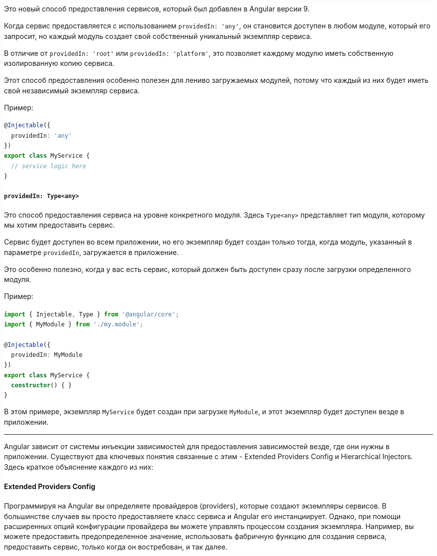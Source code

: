 Это новый способ предоставления сервисов, который был добавлен в Angular версии 9.

Когда сервис предоставляется с использованием `providedIn: 'any'`, он становится доступен в любом модуле, который его запросит, но каждый модуль создает свой собственный уникальный экземпляр сервиса.

В отличие от `providedIn: 'root'` или `providedIn: 'platform'`, это позволяет каждому модулю иметь собственную изолированную копию сервиса.

Этот способ предоставления особенно полезен для лениво загружаемых модулей, потому что каждый из них будет иметь свой независимый экземпляр сервиса.

Пример:

```typescript
@Injectable({
  providedIn: 'any'
})
export class MyService {
  // service logic here
}
```

#### `providedIn: Type<any>`

Это способ предоставления сервиса на уровне конкретного модуля. Здесь `Type<any>` представляет тип модуля, которому мы хотим предоставить сервис.

Сервис будет доступен во всем приложении, но его экземпляр будет создан только тогда, когда модуль, указанный в параметре `providedIn`, загружается в приложение.

Это особенно полезно, когда у вас есть сервис, который должен быть доступен сразу после загрузки определенного модуля.

Пример:

```typescript
import { Injectable, Type } from '@angular/core';
import { MyModule } from './my.module';

@Injectable({ 
  providedIn: MyModule
})
export class MyService {
  constructor() { }
}
```

В этом примере, экземпляр `MyService` будет создан при загрузке `MyModule`, и этот экземпляр будет доступен везде в приложении.

--------

Angular зависит от системы инъекции зависимостей для предоставления зависимостей везде, где они нужны в приложении. Существуют два ключевых понятия связанные с этим - Extended Providers Config и Hierarchical Injectors. Здесь краткое объяснение каждого из них:

#### Extended Providers Config
Программируя на Angular вы определяете провайдеров (providers), которые создают экземпляры сервисов. В большинстве случаев вы просто предоставляете класс сервиса и Angular его инстанциирует. Однако, при помощи расширенных опций конфигурации провайдера вы можете управлять процессом создания экземпляра. Например, вы можете предоставить предопределенное значение, использовать фабричную функцию для создания сервиса, предоставить сервис, только когда он востребован, и так далее.
